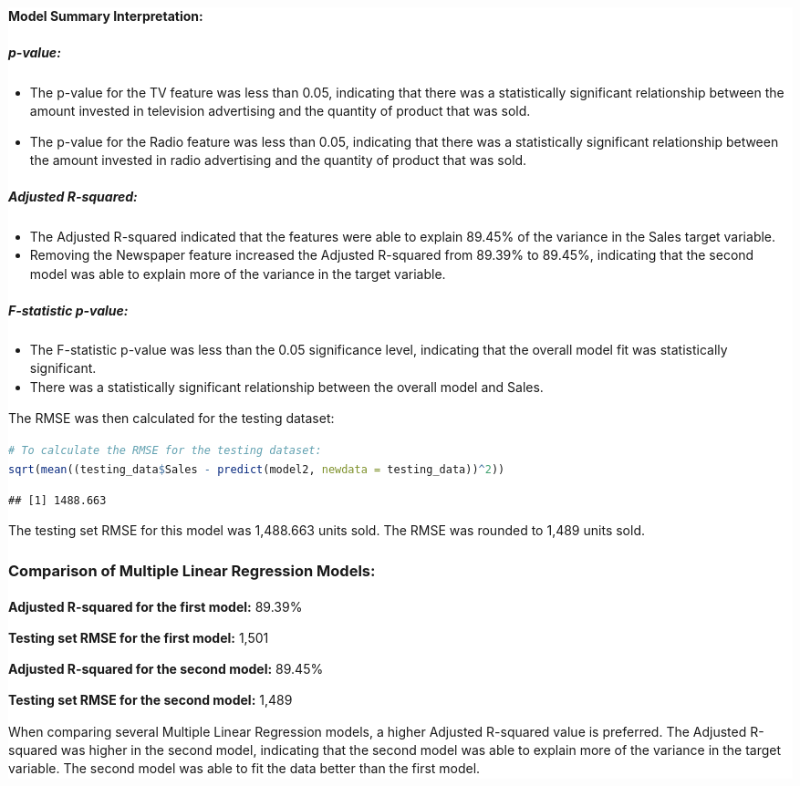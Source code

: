 #### Model Summary Interpretation:

##### **p-value:**

- The p-value for the TV feature was less than 0.05, indicating that
  there was a statistically significant relationship between the amount
  invested in television advertising and the quantity of product that
  was sold.

- The p-value for the Radio feature was less than 0.05, indicating that
  there was a statistically significant relationship between the amount
  invested in radio advertising and the quantity of product that was
  sold.

##### **Adjusted R-squared:**

- The Adjusted R-squared indicated that the features were able to
  explain 89.45% of the variance in the Sales target variable.
- Removing the Newspaper feature increased the Adjusted R-squared from
  89.39% to 89.45%, indicating that the second model was able to explain
  more of the variance in the target variable.

##### **F-statistic p-value:**

- The F-statistic p-value was less than the 0.05 significance level,
  indicating that the overall model fit was statistically significant.
- There was a statistically significant relationship between the overall
  model and Sales.


The RMSE was then calculated for the testing dataset:

``` r
# To calculate the RMSE for the testing dataset:
sqrt(mean((testing_data$Sales - predict(model2, newdata = testing_data))^2))
```

    ## [1] 1488.663

The testing set RMSE for this model was 1,488.663 units sold. The RMSE
was rounded to 1,489 units sold.


### Comparison of Multiple Linear Regression Models:

**Adjusted R-squared for the first model:** 89.39%

**Testing set RMSE for the first model:** 1,501


**Adjusted R-squared for the second model:** 89.45%

**Testing set RMSE for the second model:** 1,489


When comparing several Multiple Linear Regression models, a higher
Adjusted R-squared value is preferred. The Adjusted R-squared was higher
in the second model, indicating that the second model was able to
explain more of the variance in the target variable. The second model
was able to fit the data better than the first model.
